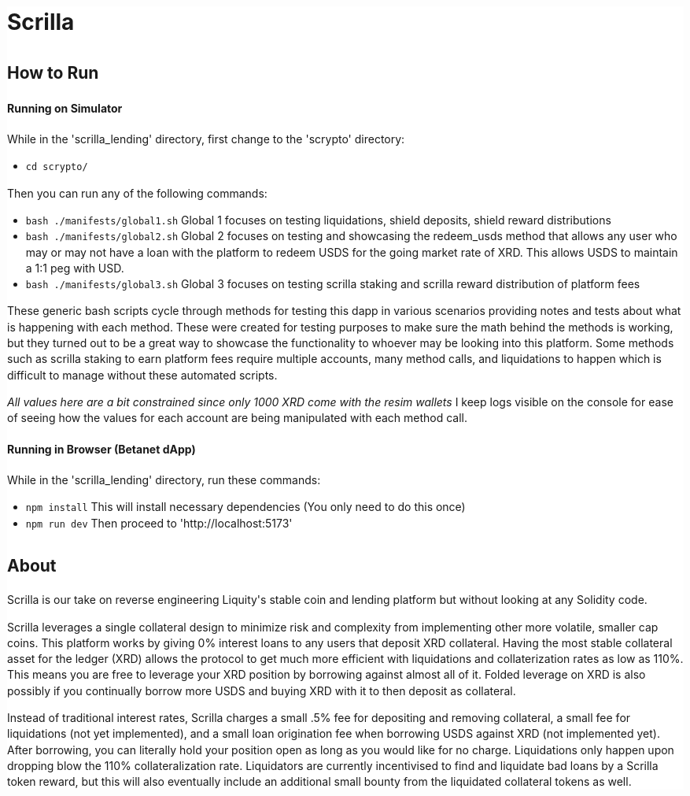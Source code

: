 # Scrilla


## How to Run

#### Running on Simulator
While in the 'scrilla_lending' directory, first change to the 'scrypto' directory:
- `cd scrypto/`

Then you can run any of the following commands:
- `bash ./manifests/global1.sh` Global 1 focuses on testing liquidations, shield deposits, shield reward distributions
- `bash ./manifests/global2.sh` Global 2 focuses on testing and showcasing the redeem_usds method that allows any user who may or may not have a loan with the platform to redeem USDS for the going market rate of XRD.  This allows USDS to maintain a 1:1 peg with USD.
- `bash ./manifests/global3.sh` Global 3 focuses on testing scrilla staking and scrilla reward distribution of platform fees
  
These generic bash scripts cycle through methods for testing this dapp in various scenarios providing notes and tests about what is happening with each method.  These were created for testing purposes to make sure the math behind the methods is working, but they turned out to be a great way to showcase the functionality to whoever may be looking into this platform.  Some methods such as scrilla staking to earn platform fees require multiple accounts, many method calls, and liquidations to happen which is difficult to manage without these automated scripts.

*All values here are a bit constrained since only 1000 XRD come with the resim wallets*
I keep logs visible on the console for ease of seeing how the values for each account are being manipulated with each method call.


#### Running in Browser (Betanet dApp)
While in the 'scrilla_lending' directory, run these commands:
- `npm install` This will install necessary dependencies (You only need to do this once)
- `npm run dev` Then proceed to 'http://localhost:5173'

## About
Scrilla is our take on reverse engineering Liquity's stable coin and lending platform but without looking at any Solidity code.  

Scrilla leverages a single collateral design to minimize risk and complexity from implementing other more volatile, smaller cap coins. This platform works by giving 0% interest loans to any users that deposit XRD collateral.  Having the most stable collateral asset for the ledger (XRD) allows the protocol to get much more efficient with liquidations and collaterization rates as low as 110%.  This means you are free to leverage your XRD position by borrowing against almost all of it.  Folded leverage on XRD is also possibly if you continually borrow more USDS and buying XRD with it to then deposit as collateral.

Instead of traditional interest rates, Scrilla charges a small .5% fee for depositing and removing collateral, a small fee for liquidations (not yet implemented), and a small loan origination fee when borrowing USDS against XRD (not implemented yet).  After borrowing, you can literally hold your position open as long as you would like for no charge.  Liquidations only happen upon dropping blow the 110% collateralization rate.  Liquidators are currently incentivised to find and liquidate bad loans by a Scrilla token reward, but this will also eventually include an additional small bounty from the liquidated collateral tokens as well.
